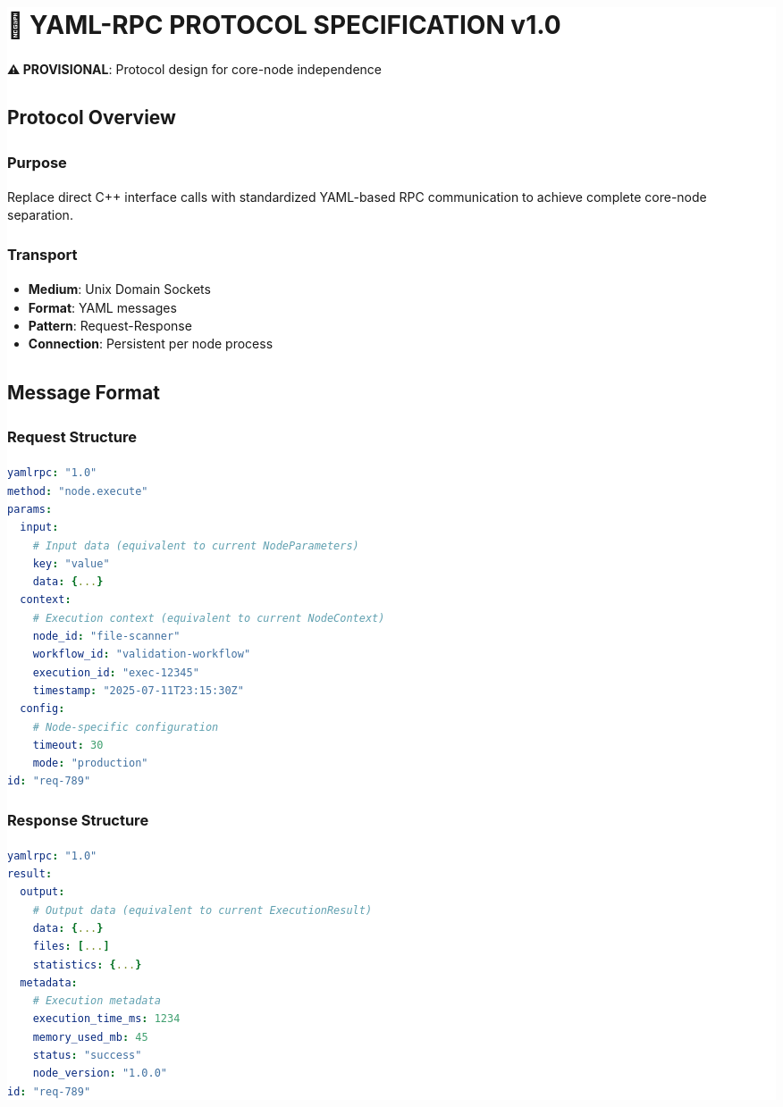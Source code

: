 # 📡 YAML-RPC PROTOCOL SPECIFICATION v1.0

**⚠️ PROVISIONAL**: Protocol design for core-node independence

## Protocol Overview

### Purpose
Replace direct C++ interface calls with standardized YAML-based RPC communication to achieve complete core-node separation.

### Transport
- **Medium**: Unix Domain Sockets
- **Format**: YAML messages
- **Pattern**: Request-Response
- **Connection**: Persistent per node process

## Message Format

### Request Structure
```yaml
yamlrpc: "1.0"
method: "node.execute"
params:
  input:
    # Input data (equivalent to current NodeParameters)
    key: "value"
    data: {...}
  context:
    # Execution context (equivalent to current NodeContext)  
    node_id: "file-scanner"
    workflow_id: "validation-workflow"
    execution_id: "exec-12345"
    timestamp: "2025-07-11T23:15:30Z"
  config:
    # Node-specific configuration
    timeout: 30
    mode: "production"
id: "req-789"
```

### Response Structure
```yaml
yamlrpc: "1.0"
result:
  output:
    # Output data (equivalent to current ExecutionResult)
    data: {...}
    files: [...]
    statistics: {...}
  metadata:
    # Execution metadata
    execution_time_ms: 1234
    memory_used_mb: 45
    status: "success"
    node_version: "1.0.0"
id: "req-789"
```

